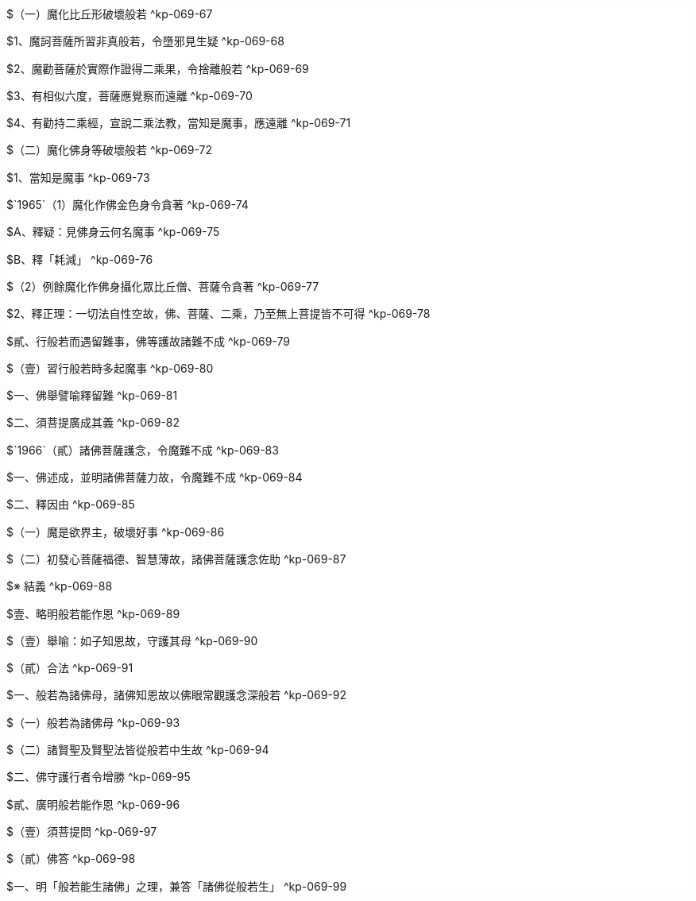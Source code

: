$（一）魔化比丘形破壞般若 ^kp-069-67

$1、魔訶菩薩所習非真般若，令墮邪見生疑 ^kp-069-68

$2、魔勸菩薩於實際作證得二乘果，令捨離般若 ^kp-069-69

$3、有相似六度，菩薩應覺察而遠離 ^kp-069-70

$4、有勸持二乘經，宣說二乘法教，當知是魔事，應遠離 ^kp-069-71

$（二）魔化佛身等破壞般若 ^kp-069-72

$1、當知是魔事 ^kp-069-73

$\`1965\`（1）魔化作佛金色身令貪著 ^kp-069-74

$A、釋疑：見佛身云何名魔事 ^kp-069-75

$B、釋「耗減」 ^kp-069-76

$（2）例餘魔化作佛身攝化眾比丘僧、菩薩令貪著 ^kp-069-77

$2、釋正理：一切法自性空故，佛、菩薩、二乘，乃至無上菩提皆不可得 ^kp-069-78

$貳、行般若而遇留難事，佛等護故諸難不成 ^kp-069-79

$（壹）習行般若時多起魔事 ^kp-069-80

$一、佛舉譬喻釋留難 ^kp-069-81

$二、須菩提廣成其義 ^kp-069-82

$\`1966\`（貳）諸佛菩薩護念，令魔難不成 ^kp-069-83

$一、佛述成，並明諸佛菩薩力故，令魔難不成 ^kp-069-84

$二、釋因由 ^kp-069-85

$（一）魔是欲界主，破壞好事 ^kp-069-86

$（二）初發心菩薩福德、智慧薄故，諸佛菩薩護念佐助 ^kp-069-87

$※ 結義 ^kp-069-88

$壹、略明般若能作恩 ^kp-069-89

$（壹）舉喻：如子知恩故，守護其母 ^kp-069-90

$（貳）合法 ^kp-069-91

$一、般若為諸佛母，諸佛知恩故以佛眼常觀護念深般若 ^kp-069-92

$（一）般若為諸佛母 ^kp-069-93

$（二）諸賢聖及賢聖法皆從般若中生故 ^kp-069-94

$二、佛守護行者令增勝 ^kp-069-95

$貳、廣明般若能作恩 ^kp-069-96

$（壹）須菩提問 ^kp-069-97

$（貳）佛答 ^kp-069-98

$一、明「般若能生諸佛」之理，兼答「諸佛從般若生」 ^kp-069-99
